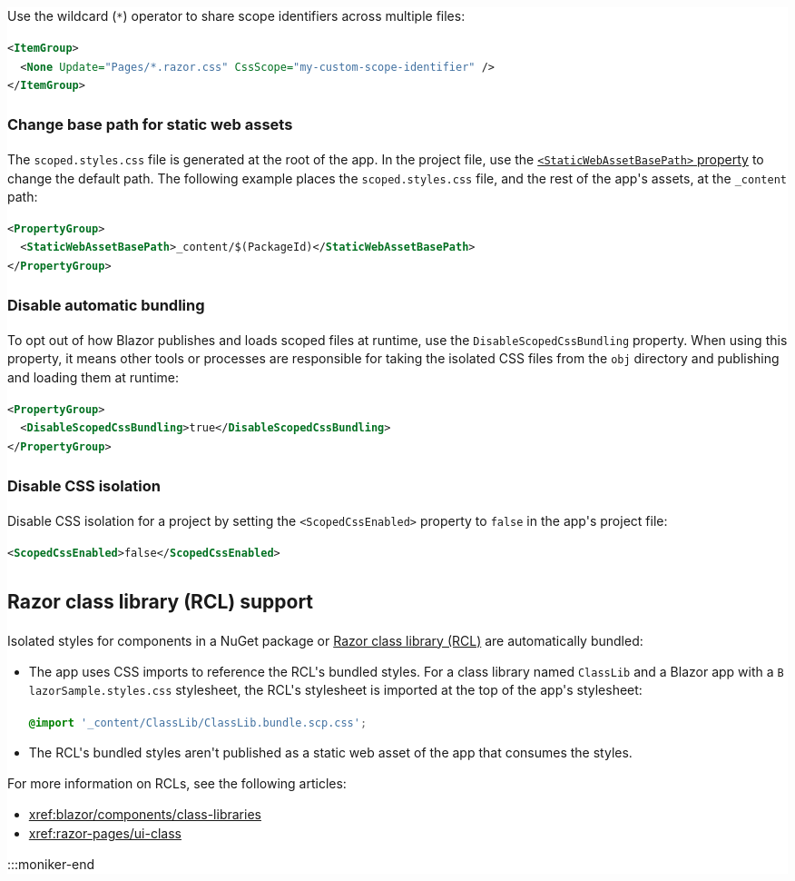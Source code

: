 Use the wildcard (`*`) operator to share scope identifiers across multiple files:

```xml
<ItemGroup>
  <None Update="Pages/*.razor.css" CssScope="my-custom-scope-identifier" />
</ItemGroup>
```

### Change base path for static web assets

The `scoped.styles.css` file is generated at the root of the app. In the project file, use the [`<StaticWebAssetBasePath>` property](xref:blazor/fundamentals/static-files#static-web-asset-base-path) to change the default path. The following example places the `scoped.styles.css` file, and the rest of the app's assets, at the `_content` path:

```xml
<PropertyGroup>
  <StaticWebAssetBasePath>_content/$(PackageId)</StaticWebAssetBasePath>
</PropertyGroup>
```

### Disable automatic bundling

To opt out of how Blazor publishes and loads scoped files at runtime, use the `DisableScopedCssBundling` property. When using this property, it means other tools or processes are responsible for taking the isolated CSS files from the `obj` directory and publishing and loading them at runtime:

```xml
<PropertyGroup>
  <DisableScopedCssBundling>true</DisableScopedCssBundling>
</PropertyGroup>
```

### Disable CSS isolation

Disable CSS isolation for a project by setting the `<ScopedCssEnabled>` property to `false` in the app's project file:

```xml
<ScopedCssEnabled>false</ScopedCssEnabled>
```

## Razor class library (RCL) support

Isolated styles for components in a NuGet package or [Razor class library (RCL)](xref:razor-pages/ui-class) are automatically bundled:

* The app uses CSS imports to reference the RCL's bundled styles. For a class library named `ClassLib` and a Blazor app with a `BlazorSample.styles.css` stylesheet, the RCL's stylesheet is imported at the top of the app's stylesheet:
  
  ```css
  @import '_content/ClassLib/ClassLib.bundle.scp.css';
  ```

* The RCL's bundled styles aren't published as a static web asset of the app that consumes the styles.

For more information on RCLs, see the following articles:

* <xref:blazor/components/class-libraries>
* <xref:razor-pages/ui-class>

:::moniker-end

